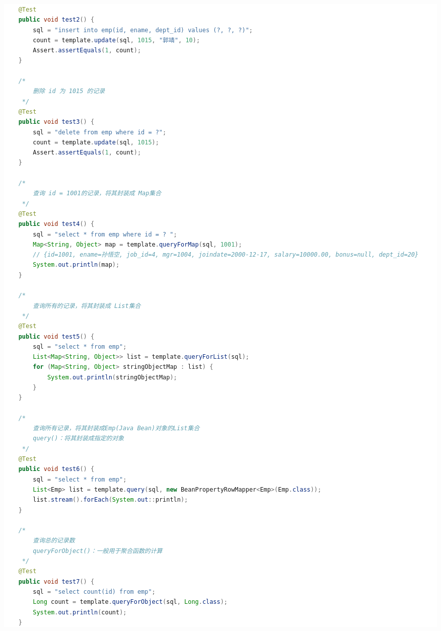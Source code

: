```java
    @Test
    public void test2() {
        sql = "insert into emp(id, ename, dept_id) values (?, ?, ?)";
        count = template.update(sql, 1015, "郭靖", 10);
        Assert.assertEquals(1, count);
    }

    /*
        删除 id 为 1015 的记录
     */
    @Test
    public void test3() {
        sql = "delete from emp where id = ?";
        count = template.update(sql, 1015);
        Assert.assertEquals(1, count);
    }

    /*
        查询 id = 1001的记录，将其封装成 Map集合
     */
    @Test
    public void test4() {
        sql = "select * from emp where id = ? ";
        Map<String, Object> map = template.queryForMap(sql, 1001);
        // {id=1001, ename=孙悟空, job_id=4, mgr=1004, joindate=2000-12-17, salary=10000.00, bonus=null, dept_id=20}
        System.out.println(map);
    }

    /*
        查询所有的记录，将其封装成 List集合
     */
    @Test
    public void test5() {
        sql = "select * from emp";
        List<Map<String, Object>> list = template.queryForList(sql);
        for (Map<String, Object> stringObjectMap : list) {
            System.out.println(stringObjectMap);
        }
    }

    /*
        查询所有记录，将其封装成Emp(Java Bean)对象的List集合
        query()：将其封装成指定的对象
     */
    @Test
    public void test6() {
        sql = "select * from emp";
        List<Emp> list = template.query(sql, new BeanPropertyRowMapper<Emp>(Emp.class));
        list.stream().forEach(System.out::println);
    }

    /*
        查询总的记录数
        queryForObject()：一般用于聚合函数的计算
     */
    @Test
    public void test7() {
        sql = "select count(id) from emp";
        Long count = template.queryForObject(sql, Long.class);
        System.out.println(count);
    }

```